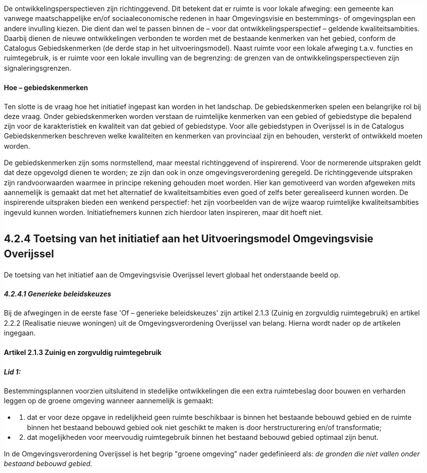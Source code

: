 De ontwikkelingsperspectieven zijn richtinggevend. Dit betekent dat er ruimte is voor lokale afweging: een gemeente kan vanwege maatschappelijke en/of sociaaleconomische redenen in haar Omgevingsvisie en bestemmings- of omgevingsplan een andere invulling kiezen. Die dient dan wel te passen binnen de – voor dat ontwikkelingsperspectief – geldende kwaliteitsambities. Daarbij dienen de nieuwe ontwikkelingen verbonden te worden met de bestaande kenmerken van het gebied, conform de Catalogus Gebiedskenmerken (de derde stap in het uitvoeringsmodel). Naast ruimte voor een lokale afweging t.a.v. functies en ruimtegebruik, is er ruimte voor een lokale invulling van de begrenzing: de grenzen van de ontwikkelingsperspectieven zijn signaleringsgrenzen.

#### Hoe – gebiedskenmerken

Ten slotte is de vraag hoe het initiatief ingepast kan worden in het landschap. De gebiedskenmerken spelen een belangrijke rol bij deze vraag. Onder gebiedskenmerken worden verstaan de ruimtelijke kenmerken van een gebied of gebiedstype die bepalend zijn voor de karakteristiek en kwaliteit van dat gebied of gebiedstype. Voor alle gebiedstypen in Overijssel is in de Catalogus Gebiedskenmerken beschreven welke kwaliteiten en kenmerken van provinciaal zijn en behouden, versterkt of ontwikkeld moeten worden.

De gebiedskenmerken zijn soms normstellend, maar meestal richtinggevend of inspirerend. Voor de normerende uitspraken geldt dat deze opgevolgd dienen te worden; ze zijn dan ook in onze omgevingsverordening geregeld. De richtinggevende uitspraken zijn randvoorwaarden waarmee in principe rekening gehouden moet worden. Hier kan gemotiveerd van worden afgeweken mits aannemelijk is gemaakt dat met het alternatief de kwaliteitsambities even goed of zelfs beter gerealiseerd kunnen worden. De inspirerende uitspraken bieden een wenkend perspectief: het zijn voorbeelden van de wijze waarop ruimtelijke kwaliteitsambities ingevuld kunnen worden. Initiatiefnemers kunnen zich hierdoor laten inspireren, maar dit hoeft niet.

## **4.2.4 Toetsing van het initiatief aan het Uitvoeringsmodel Omgevingsvisie Overijssel**

De toetsing van het initiatief aan de Omgevingsvisie Overijssel levert globaal het onderstaande beeld op.

#### *4.2.4.1 Generieke beleidskeuzes*

Bij de afwegingen in de eerste fase 'Of – generieke beleidskeuzes' zijn artikel 2.1.3 (Zuinig en zorgvuldig ruimtegebruik) en artikel 2.2.2 (Realisatie nieuwe woningen) uit de Omgevingsverordening Overijssel van belang. Hierna wordt nader op de artikelen ingegaan.

#### Artikel 2.1.3 Zuinig en zorgvuldig ruimtegebruik

#### *Lid 1:*

Bestemmingsplannen voorzien uitsluitend in stedelijke ontwikkelingen die een extra ruimtebeslag door bouwen en verharden leggen op de groene omgeving wanneer aannemelijk is gemaakt:

- 1. dat er voor deze opgave in redelijkheid geen ruimte beschikbaar is binnen het bestaande bebouwd gebied en de ruimte binnen het bestaand bebouwd gebied ook niet geschikt te maken is door herstructurering en/of transformatie;
- 2. dat mogelijkheden voor meervoudig ruimtegebruik binnen het bestaand bebouwd gebied optimaal zijn benut.

In de Omgevingsverordening Overijssel is het begrip "groene omgeving" nader gedefinieerd als: *de gronden die niet vallen onder bestaand bebouwd gebied.* 
